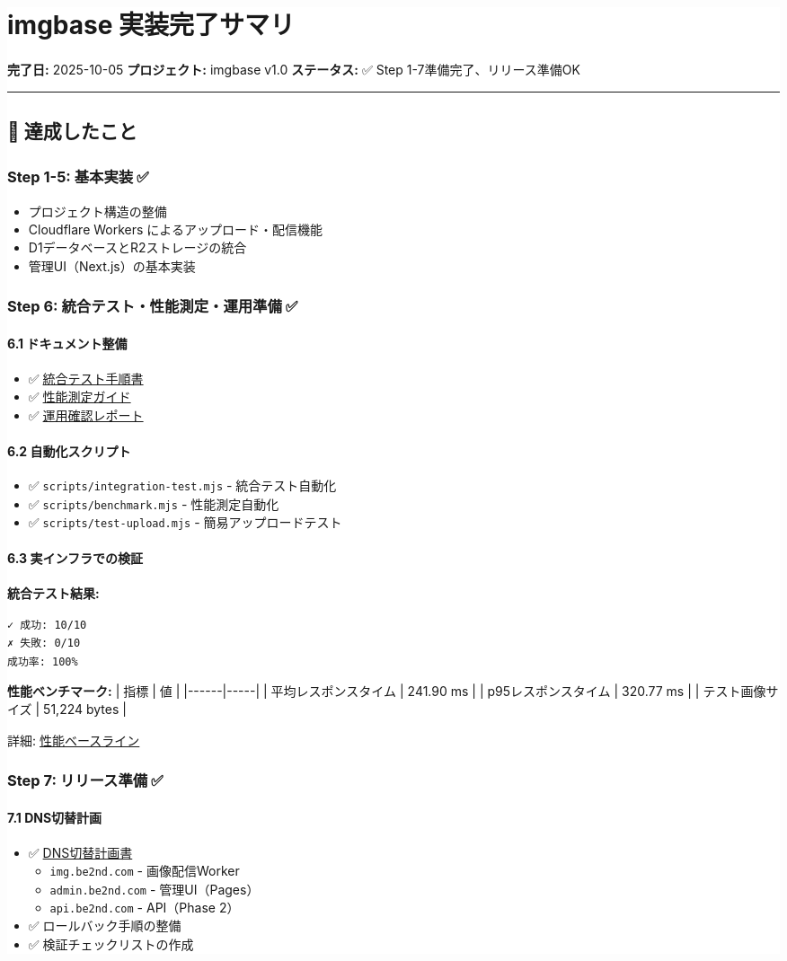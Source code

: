 # imgbase 実装完了サマリ

**完了日:** 2025-10-05
**プロジェクト:** imgbase v1.0
**ステータス:** ✅ Step 1-7準備完了、リリース準備OK

---

## 🎉 達成したこと

### Step 1-5: 基本実装 ✅
- プロジェクト構造の整備
- Cloudflare Workers によるアップロード・配信機能
- D1データベースとR2ストレージの統合
- 管理UI（Next.js）の基本実装

### Step 6: 統合テスト・性能測定・運用準備 ✅

#### 6.1 ドキュメント整備
- ✅ [統合テスト手順書](./integration-test.md)
- ✅ [性能測定ガイド](./performance-testing.md)
- ✅ [運用確認レポート](./operations-verification-2025-10-05.md)

#### 6.2 自動化スクリプト
- ✅ `scripts/integration-test.mjs` - 統合テスト自動化
- ✅ `scripts/benchmark.mjs` - 性能測定自動化
- ✅ `scripts/test-upload.mjs` - 簡易アップロードテスト

#### 6.3 実インフラでの検証

**統合テスト結果:**
```
✓ 成功: 10/10
✗ 失敗: 0/10
成功率: 100%
```

**性能ベンチマーク:**
| 指標 | 値 |
|------|-----|
| 平均レスポンスタイム | 241.90 ms |
| p95レスポンスタイム | 320.77 ms |
| テスト画像サイズ | 51,224 bytes |

詳細: [性能ベースライン](./performance-baseline-2025-10-05.md)

### Step 7: リリース準備 ✅

#### 7.1 DNS切替計画
- ✅ [DNS切替計画書](./dns-migration-plan.md)
  - `img.be2nd.com` - 画像配信Worker
  - `admin.be2nd.com` - 管理UI（Pages）
  - `api.be2nd.com` - API（Phase 2）
- ✅ ロールバック手順の整備
- ✅ 検証チェックリストの作成
